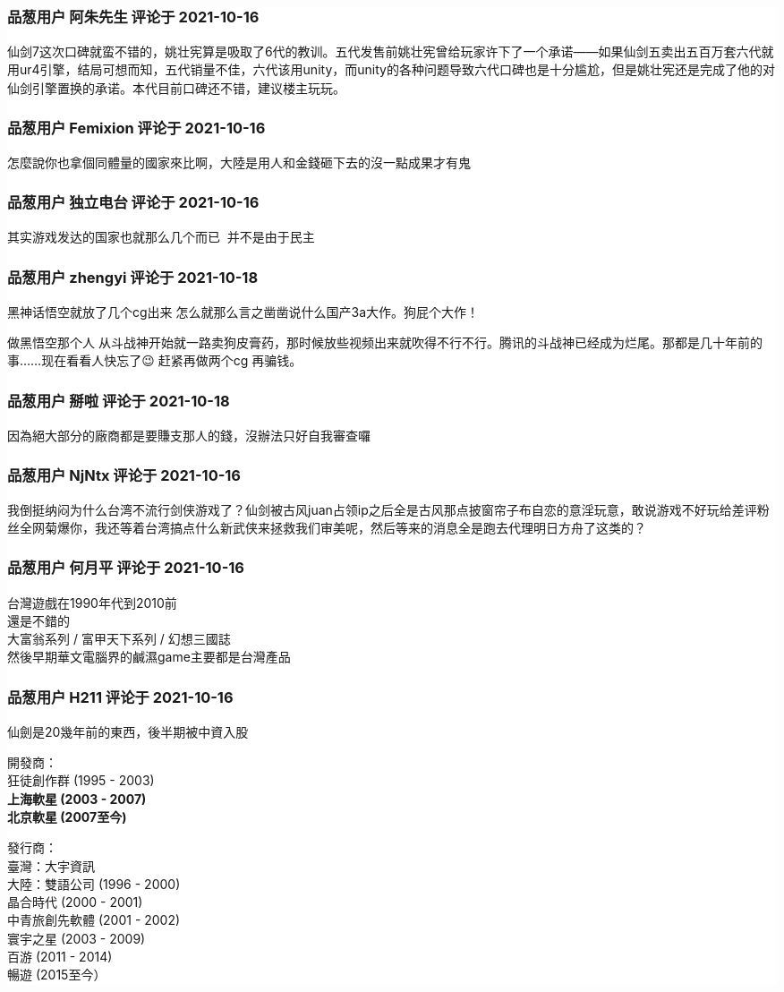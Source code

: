                 

### 品葱用户 **阿朱先生** 评论于 2021-10-16
        
仙剑7这次口碑就蛮不错的，姚壮宪算是吸取了6代的教训。五代发售前姚壮宪曾给玩家许下了一个承诺——如果仙剑五卖出五百万套六代就用ur4引擎，结局可想而知，五代销量不佳，六代该用unity，而unity的各种问题导致六代口碑也是十分尴尬，但是姚壮宪还是完成了他的对仙剑引擎置换的承诺。本代目前口碑还不错，建议楼主玩玩。
        
                

### 品葱用户 **Femixion** 评论于 2021-10-16
        
怎麼說你也拿個同體量的國家來比啊，大陸是用人和金錢砸下去的沒一點成果才有鬼
        
                

### 品葱用户 **独立电台** 评论于 2021-10-16
        
其实游戏发达的国家也就那么几个而已  并不是由于民主
        
                

### 品葱用户 **zhengyi** 评论于 2021-10-18
        
黑神话悟空就放了几个cg出来 怎么就那么言之凿凿说什么国产3a大作。狗屁个大作！  
  
做黑悟空那个人 从斗战神开始就一路卖狗皮膏药，那时候放些视频出来就吹得不行不行。腾讯的斗战神已经成为烂尾。那都是几十年前的事……现在看看人快忘了😉 赶紧再做两个cg 再骗钱。
        
                

### 品葱用户 **掰啦** 评论于 2021-10-18
        
因為絕大部分的廠商都是要賺支那人的錢，沒辦法只好自我審查囉
        
                

### 品葱用户 **NjNtx** 评论于 2021-10-16
        
我倒挺纳闷为什么台湾不流行剑侠游戏了？仙剑被古风juan占领ip之后全是古风那点披窗帘子布自恋的意淫玩意，敢说游戏不好玩给差评粉丝全网菊爆你，我还等着台湾搞点什么新武侠来拯救我们审美呢，然后等来的消息全是跑去代理明日方舟了这类的？
        
                

### 品葱用户 **何月平** 评论于 2021-10-16
        
台灣遊戲在1990年代到2010前  
還是不錯的  
大富翁系列 / 富甲天下系列 / 幻想三國誌  
然後早期華文電腦界的鹹濕game主要都是台灣產品
        
                

### 品葱用户 **H211** 评论于 2021-10-16
        
仙劍是20幾年前的東西，後半期被中資入股  
  
開發商：  
狂徒創作群 (1995 - 2003)  
**上海軟星 (2003 - 2007)**  
**北京軟星 (2007至今)**  
  
發行商：  
臺灣：大宇資訊  
大陸：雙語公司 (1996 - 2000)  
晶合時代 (2000 - 2001)  
中青旅創先軟體 (2001 - 2002)  
寰宇之星 (2003 - 2009)  
百游 (2011 - 2014)  
暢遊 (2015至今）  
  